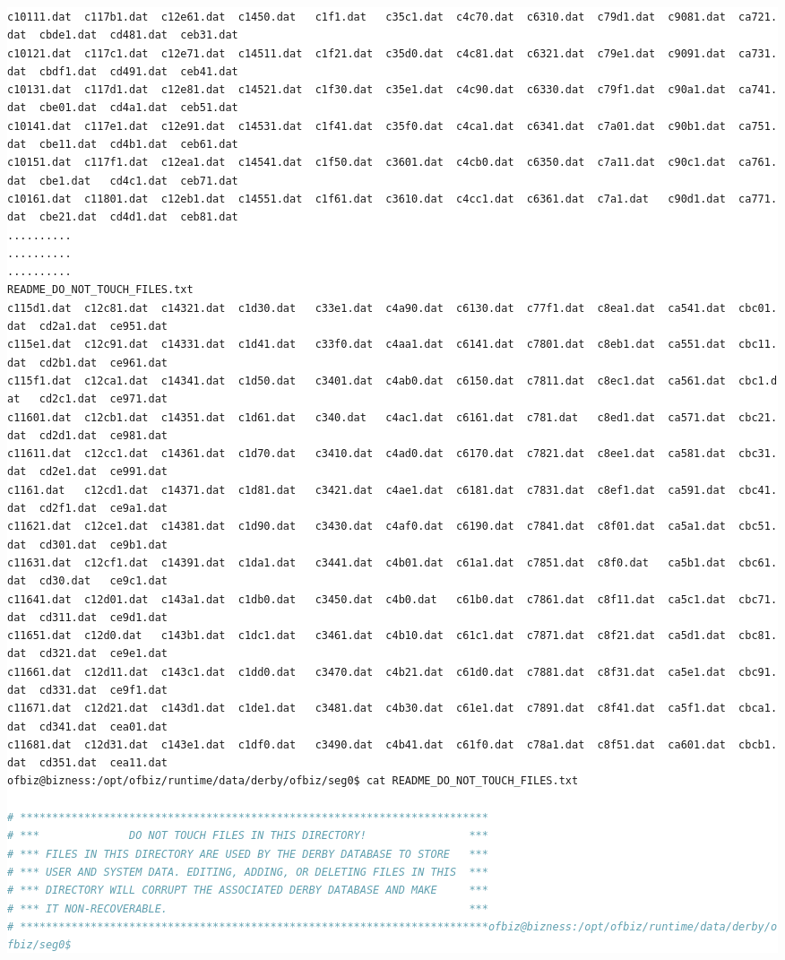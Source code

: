 ```bash
c10111.dat  c117b1.dat  c12e61.dat  c1450.dat   c1f1.dat   c35c1.dat  c4c70.dat  c6310.dat  c79d1.dat  c9081.dat  ca721.dat  cbde1.dat  cd481.dat  ceb31.dat
c10121.dat  c117c1.dat  c12e71.dat  c14511.dat  c1f21.dat  c35d0.dat  c4c81.dat  c6321.dat  c79e1.dat  c9091.dat  ca731.dat  cbdf1.dat  cd491.dat  ceb41.dat
c10131.dat  c117d1.dat  c12e81.dat  c14521.dat  c1f30.dat  c35e1.dat  c4c90.dat  c6330.dat  c79f1.dat  c90a1.dat  ca741.dat  cbe01.dat  cd4a1.dat  ceb51.dat
c10141.dat  c117e1.dat  c12e91.dat  c14531.dat  c1f41.dat  c35f0.dat  c4ca1.dat  c6341.dat  c7a01.dat  c90b1.dat  ca751.dat  cbe11.dat  cd4b1.dat  ceb61.dat
c10151.dat  c117f1.dat  c12ea1.dat  c14541.dat  c1f50.dat  c3601.dat  c4cb0.dat  c6350.dat  c7a11.dat  c90c1.dat  ca761.dat  cbe1.dat   cd4c1.dat  ceb71.dat
c10161.dat  c11801.dat  c12eb1.dat  c14551.dat  c1f61.dat  c3610.dat  c4cc1.dat  c6361.dat  c7a1.dat   c90d1.dat  ca771.dat  cbe21.dat  cd4d1.dat  ceb81.dat
.......... 
.......... 
.......... 
README_DO_NOT_TOUCH_FILES.txt
c115d1.dat  c12c81.dat  c14321.dat  c1d30.dat   c33e1.dat  c4a90.dat  c6130.dat  c77f1.dat  c8ea1.dat  ca541.dat  cbc01.dat  cd2a1.dat  ce951.dat
c115e1.dat  c12c91.dat  c14331.dat  c1d41.dat   c33f0.dat  c4aa1.dat  c6141.dat  c7801.dat  c8eb1.dat  ca551.dat  cbc11.dat  cd2b1.dat  ce961.dat
c115f1.dat  c12ca1.dat  c14341.dat  c1d50.dat   c3401.dat  c4ab0.dat  c6150.dat  c7811.dat  c8ec1.dat  ca561.dat  cbc1.dat   cd2c1.dat  ce971.dat
c11601.dat  c12cb1.dat  c14351.dat  c1d61.dat   c340.dat   c4ac1.dat  c6161.dat  c781.dat   c8ed1.dat  ca571.dat  cbc21.dat  cd2d1.dat  ce981.dat
c11611.dat  c12cc1.dat  c14361.dat  c1d70.dat   c3410.dat  c4ad0.dat  c6170.dat  c7821.dat  c8ee1.dat  ca581.dat  cbc31.dat  cd2e1.dat  ce991.dat
c1161.dat   c12cd1.dat  c14371.dat  c1d81.dat   c3421.dat  c4ae1.dat  c6181.dat  c7831.dat  c8ef1.dat  ca591.dat  cbc41.dat  cd2f1.dat  ce9a1.dat
c11621.dat  c12ce1.dat  c14381.dat  c1d90.dat   c3430.dat  c4af0.dat  c6190.dat  c7841.dat  c8f01.dat  ca5a1.dat  cbc51.dat  cd301.dat  ce9b1.dat
c11631.dat  c12cf1.dat  c14391.dat  c1da1.dat   c3441.dat  c4b01.dat  c61a1.dat  c7851.dat  c8f0.dat   ca5b1.dat  cbc61.dat  cd30.dat   ce9c1.dat
c11641.dat  c12d01.dat  c143a1.dat  c1db0.dat   c3450.dat  c4b0.dat   c61b0.dat  c7861.dat  c8f11.dat  ca5c1.dat  cbc71.dat  cd311.dat  ce9d1.dat
c11651.dat  c12d0.dat   c143b1.dat  c1dc1.dat   c3461.dat  c4b10.dat  c61c1.dat  c7871.dat  c8f21.dat  ca5d1.dat  cbc81.dat  cd321.dat  ce9e1.dat
c11661.dat  c12d11.dat  c143c1.dat  c1dd0.dat   c3470.dat  c4b21.dat  c61d0.dat  c7881.dat  c8f31.dat  ca5e1.dat  cbc91.dat  cd331.dat  ce9f1.dat
c11671.dat  c12d21.dat  c143d1.dat  c1de1.dat   c3481.dat  c4b30.dat  c61e1.dat  c7891.dat  c8f41.dat  ca5f1.dat  cbca1.dat  cd341.dat  cea01.dat
c11681.dat  c12d31.dat  c143e1.dat  c1df0.dat   c3490.dat  c4b41.dat  c61f0.dat  c78a1.dat  c8f51.dat  ca601.dat  cbcb1.dat  cd351.dat  cea11.dat
ofbiz@bizness:/opt/ofbiz/runtime/data/derby/ofbiz/seg0$ cat README_DO_NOT_TOUCH_FILES.txt 

# *************************************************************************
# ***              DO NOT TOUCH FILES IN THIS DIRECTORY!                ***
# *** FILES IN THIS DIRECTORY ARE USED BY THE DERBY DATABASE TO STORE   *** 
# *** USER AND SYSTEM DATA. EDITING, ADDING, OR DELETING FILES IN THIS  ***
# *** DIRECTORY WILL CORRUPT THE ASSOCIATED DERBY DATABASE AND MAKE     ***
# *** IT NON-RECOVERABLE.                                               ***
# *************************************************************************ofbiz@bizness:/opt/ofbiz/runtime/data/derby/ofbiz/seg0$ 
```
